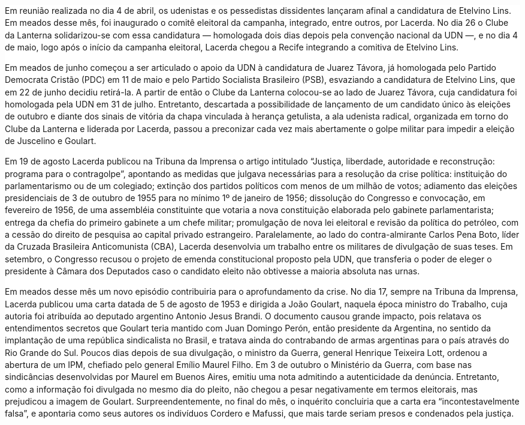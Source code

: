 Em reunião realizada no dia 4 de abril, os udenistas e os pessedistas
dissidentes lançaram afinal a candidatura de Etelvino Lins. Em meados
desse mês, foi inaugurado o comitê eleitoral da campanha, integrado,
entre outros, por Lacerda. No dia 26 o Clube da Lanterna solidarizou-se
com essa candidatura — homologada dois dias depois pela convenção
nacional da UDN —, e no dia 4 de maio, logo após o início da campanha
eleitoral, Lacerda chegou a Recife integrando a comitiva de Etelvino
Lins.

Em meados de junho começou a ser articulado o apoio da UDN à candidatura
de Juarez Távora, já homologada pelo Partido Democrata Cristão (PDC) em
11 de maio e pelo Partido Socialista Brasileiro (PSB), esvaziando a
candidatura de Etelvino Lins, que em 22 de junho decidiu retirá-la. A
partir de então o Clube da Lanterna colocou-se ao lado de Juarez Távora,
cuja candidatura foi homologada pela UDN em 31 de julho. Entretanto,
descartada a possibilidade de lançamento de um candidato único às
eleições de outubro e diante dos sinais de vitória da chapa vinculada à
herança getulista, a ala udenista radical, organizada em torno do Clube
da Lanterna e liderada por Lacerda, passou a preconizar cada vez mais
abertamente o golpe militar para impedir a eleição de Juscelino e
Goulart.

Em 19 de agosto Lacerda publicou na Tribuna da Imprensa o artigo
intitulado “Justiça, liberdade, autoridade e reconstrução: programa para
o contragolpe”, apontando as medidas que julgava necessárias para a
resolução da crise política: instituição do parlamentarismo ou de um
colegiado; extinção dos partidos políticos com menos de um milhão de
votos; adiamento das eleições presidenciais de 3 de outubro de 1955 para
no mínimo 1º de janeiro de 1956; dissolução do Congresso e convocação,
em fevereiro de 1956, de uma assembléia constituinte que votaria a nova
constituição elaborada pelo gabinete parlamentarista; entrega da chefia
do primeiro gabinete a um chefe militar; promulgação de nova lei
eleitoral e revisão da política do petróleo, com a cessão do direito de
pesquisa ao capital privado estrangeiro. Paralelamente, ao lado do
contra-almirante Carlos Pena Boto, líder da Cruzada Brasileira
Anticomunista (CBA), Lacerda desenvolvia um trabalho entre os militares
de divulgação de suas teses. Em setembro, o Congresso recusou o projeto
de emenda constitucional proposto pela UDN, que transferia o poder de
eleger o presidente à Câmara dos Deputados caso o candidato eleito não
obtivesse a maioria absoluta nas urnas.

Em meados desse mês um novo episódio contribuiria para o aprofundamento
da crise. No dia 17, sempre na Tribuna da Imprensa, Lacerda publicou uma
carta datada de 5 de agosto de 1953 e dirigida a João Goulart, naquela
época ministro do Trabalho, cuja autoria foi atribuída ao deputado
argentino Antonio Jesus Brandi. O documento causou grande impacto, pois
relatava os entendimentos secretos que Goulart teria mantido com Juan
Domingo Perón, então presidente da Argentina, no sentido da implantação
de uma república sindicalista no Brasil, e tratava ainda do contrabando
de armas argentinas para o país através do Rio Grande do Sul. Poucos
dias depois de sua divulgação, o ministro da Guerra, general Henrique
Teixeira Lott, ordenou a abertura de um IPM, chefiado pelo general
Emílio Maurel Filho. Em 3 de outubro o Ministério da Guerra, com base
nas sindicâncias desenvolvidas por Maurel em Buenos Aires, emitiu uma
nota admitindo a autenticidade da denúncia. Entretanto, como a
informação foi divulgada no mesmo dia do pleito, não chegou a pesar
negativamente em termos eleitorais, mas prejudicou a imagem de Goulart.
Surpreendentemente, no final do mês, o inquérito concluiria que a carta
era “incontestavelmente falsa”, e apontaria como seus autores os
indivíduos Cordero e Mafussi, que mais tarde seriam presos e condenados
pela justiça.
